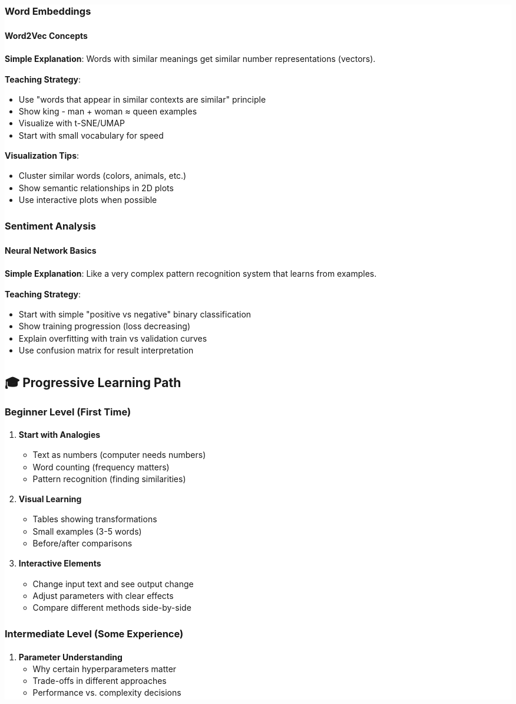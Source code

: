 ### Word Embeddings

#### Word2Vec Concepts

**Simple Explanation**: Words with similar meanings get similar number representations (vectors).

**Teaching Strategy**:

- Use "words that appear in similar contexts are similar" principle
- Show king - man + woman ≈ queen examples
- Visualize with t-SNE/UMAP
- Start with small vocabulary for speed

**Visualization Tips**:

- Cluster similar words (colors, animals, etc.)
- Show semantic relationships in 2D plots
- Use interactive plots when possible

### Sentiment Analysis

#### Neural Network Basics

**Simple Explanation**: Like a very complex pattern recognition system that learns from examples.

**Teaching Strategy**:

- Start with simple "positive vs negative" binary classification
- Show training progression (loss decreasing)
- Explain overfitting with train vs validation curves
- Use confusion matrix for result interpretation

## 🎓 Progressive Learning Path

### Beginner Level (First Time)

1. **Start with Analogies**
   - Text as numbers (computer needs numbers)
   - Word counting (frequency matters)
   - Pattern recognition (finding similarities)

2. **Visual Learning**
   - Tables showing transformations
   - Small examples (3-5 words)
   - Before/after comparisons

3. **Interactive Elements**
   - Change input text and see output change
   - Adjust parameters with clear effects
   - Compare different methods side-by-side

### Intermediate Level (Some Experience)

1. **Parameter Understanding**
   - Why certain hyperparameters matter
   - Trade-offs in different approaches
   - Performance vs. complexity decisions
